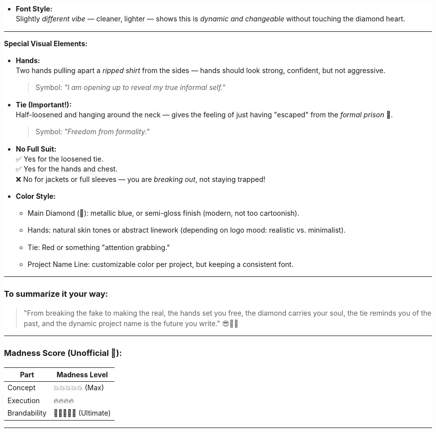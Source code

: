     
- **Font Style:**  
    Slightly _different vibe_ — cleaner, lighter — shows this is _dynamic and changeable_ without touching the diamond heart.
    

---

**Special Visual Elements:**

- **Hands:**  
    Two hands pulling apart a _ripped shirt_ from the sides — hands should look strong, confident, but not aggressive.
    
    > Symbol: _"I am opening up to reveal my true informal self."_
    
- **Tie (Important!):**  
    Half-loosened and hanging around the neck — gives the feeling of just having "escaped" from the _formal prison_ 🤣.
    
    > Symbol: _"Freedom from formality."_
    
- **No Full Suit:**  
    ✅ Yes for the loosened tie.  
    ✅ Yes for the hands and chest.  
    ❌ No for jackets or full sleeves — you are _breaking out_, not staying trapped!
    
- **Color Style:**
    
    - Main Diamond (💎): metallic blue, or semi-gloss finish (modern, not too cartoonish).
        
    - Hands: natural skin tones or abstract linework (depending on logo mood: realistic vs. minimalist).
        
    - Tie: Red or something "attention grabbing."
        
    - Project Name Line: customizable color per project, but keeping a consistent font.
        

---

### To summarize it your way:

> "From breaking the fake to making the real, the hands set you free, the diamond carries your soul, the tie reminds you of the past, and the dynamic project name is the future you write." 😎🦄🔥

---

### Madness Score (Unofficial 🤣):

|Part|Madness Level|
|---|---|
|Concept|💥💥💥💥💥 (Max)|
|Execution|🔥🔥🔥🔥|
|Brandability|🚀🚀🚀🚀🚀 (Ultimate)|

---
